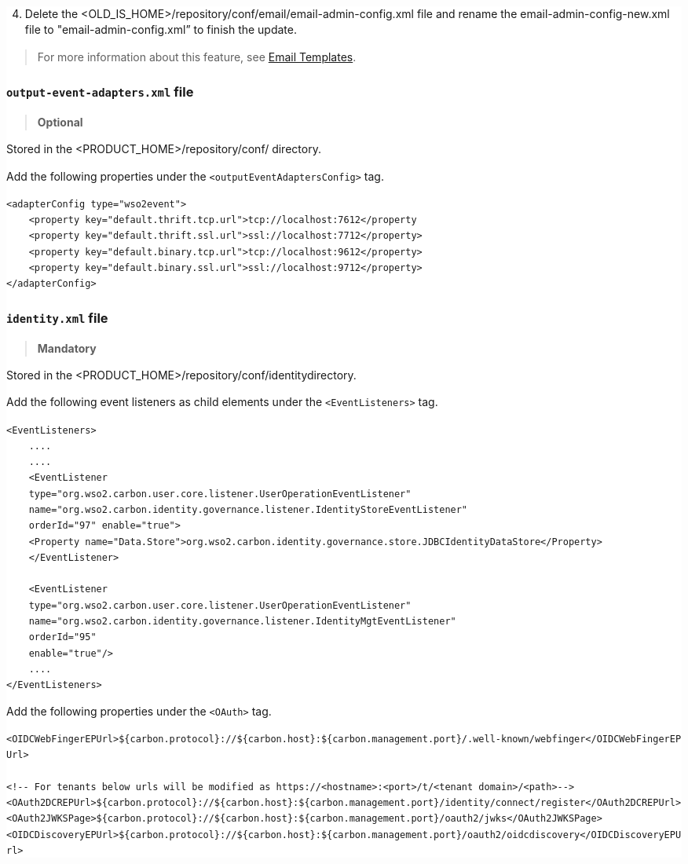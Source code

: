 4.  Delete the <OLD_IS_HOME>/repository/conf/email/email-admin-config.xml file and rename the email-admin-config-new.xml file to "email-admin-config.xml” to finish the update.

> For more information about this feature, see [Email Templates](https://docs.wso2.com/display/IS530/Email+Templates).

### `output-event-adapters.xml` file 

> **Optional**

Stored in the <PRODUCT_HOME>/repository/conf/ directory.

Add the following properties under the `<outputEventAdaptersConfig>` tag.

```
<adapterConfig type="wso2event">
    <property key="default.thrift.tcp.url">tcp://localhost:7612</property 
    <property key="default.thrift.ssl.url">ssl://localhost:7712</property>
    <property key="default.binary.tcp.url">tcp://localhost:9612</property>
    <property key="default.binary.ssl.url">ssl://localhost:9712</property>
</adapterConfig>
```

### `identity.xml` file 

> **Mandatory**

Stored in the <PRODUCT_HOME>/repository/conf/identitydirectory.

Add the following event listeners as child elements under the `<EventListeners>` tag.

```
<EventListeners>
    ....
    ....
    <EventListener
    type="org.wso2.carbon.user.core.listener.UserOperationEventListener"
    name="org.wso2.carbon.identity.governance.listener.IdentityStoreEventListener"
    orderId="97" enable="true">
    <Property name="Data.Store">org.wso2.carbon.identity.governance.store.JDBCIdentityDataStore</Property>
    </EventListener>
             
    <EventListener
    type="org.wso2.carbon.user.core.listener.UserOperationEventListener"
    name="org.wso2.carbon.identity.governance.listener.IdentityMgtEventListener"
    orderId="95"
    enable="true"/>
    ....
</EventListeners>
```

Add the following properties under the `<OAuth>` tag.

```
<OIDCWebFingerEPUrl>${carbon.protocol}://${carbon.host}:${carbon.management.port}/.well-known/webfinger</OIDCWebFingerEPUrl>
 
<!-- For tenants below urls will be modified as https://<hostname>:<port>/t/<tenant domain>/<path>-->
<OAuth2DCREPUrl>${carbon.protocol}://${carbon.host}:${carbon.management.port}/identity/connect/register</OAuth2DCREPUrl>
<OAuth2JWKSPage>${carbon.protocol}://${carbon.host}:${carbon.management.port}/oauth2/jwks</OAuth2JWKSPage>
<OIDCDiscoveryEPUrl>${carbon.protocol}://${carbon.host}:${carbon.management.port}/oauth2/oidcdiscovery</OIDCDiscoveryEPUrl>
```
